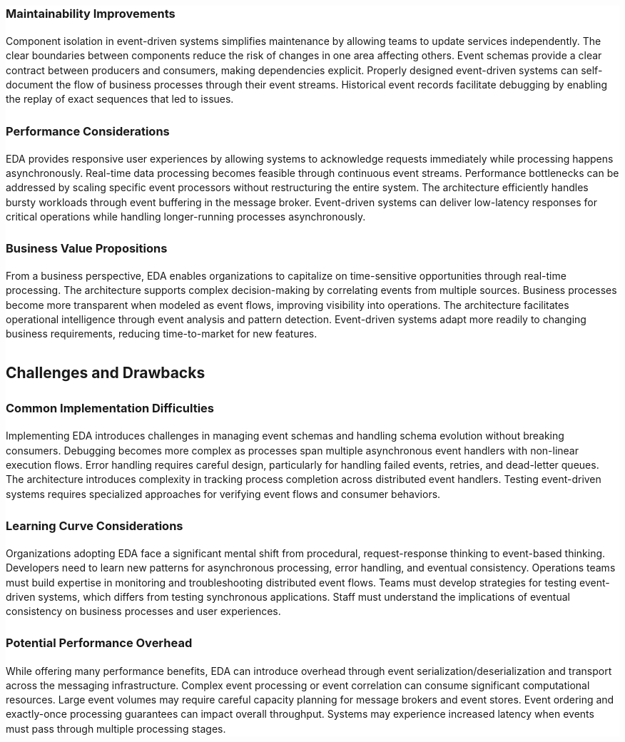 ### Maintainability Improvements

Component isolation in event-driven systems simplifies maintenance by allowing teams to update services independently. The clear boundaries between components reduce the risk of changes in one area affecting others. Event schemas provide a clear contract between producers and consumers, making dependencies explicit. Properly designed event-driven systems can self-document the flow of business processes through their event streams. Historical event records facilitate debugging by enabling the replay of exact sequences that led to issues.

### Performance Considerations

EDA provides responsive user experiences by allowing systems to acknowledge requests immediately while processing happens asynchronously. Real-time data processing becomes feasible through continuous event streams. Performance bottlenecks can be addressed by scaling specific event processors without restructuring the entire system. The architecture efficiently handles bursty workloads through event buffering in the message broker. Event-driven systems can deliver low-latency responses for critical operations while handling longer-running processes asynchronously.

### Business Value Propositions

From a business perspective, EDA enables organizations to capitalize on time-sensitive opportunities through real-time processing. The architecture supports complex decision-making by correlating events from multiple sources. Business processes become more transparent when modeled as event flows, improving visibility into operations. The architecture facilitates operational intelligence through event analysis and pattern detection. Event-driven systems adapt more readily to changing business requirements, reducing time-to-market for new features.

## Challenges and Drawbacks

### Common Implementation Difficulties

Implementing EDA introduces challenges in managing event schemas and handling schema evolution without breaking consumers. Debugging becomes more complex as processes span multiple asynchronous event handlers with non-linear execution flows. Error handling requires careful design, particularly for handling failed events, retries, and dead-letter queues. The architecture introduces complexity in tracking process completion across distributed event handlers. Testing event-driven systems requires specialized approaches for verifying event flows and consumer behaviors.

### Learning Curve Considerations

Organizations adopting EDA face a significant mental shift from procedural, request-response thinking to event-based thinking. Developers need to learn new patterns for asynchronous processing, error handling, and eventual consistency. Operations teams must build expertise in monitoring and troubleshooting distributed event flows. Teams must develop strategies for testing event-driven systems, which differs from testing synchronous applications. Staff must understand the implications of eventual consistency on business processes and user experiences.

### Potential Performance Overhead

While offering many performance benefits, EDA can introduce overhead through event serialization/deserialization and transport across the messaging infrastructure. Complex event processing or event correlation can consume significant computational resources. Large event volumes may require careful capacity planning for message brokers and event stores. Event ordering and exactly-once processing guarantees can impact overall throughput. Systems may experience increased latency when events must pass through multiple processing stages.
